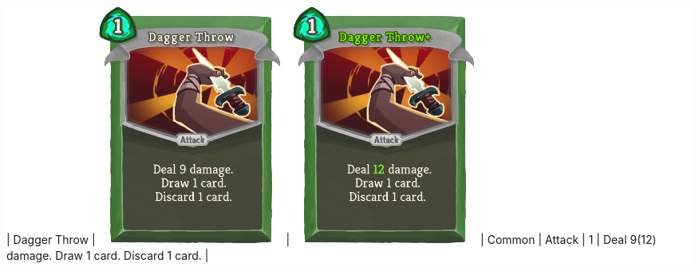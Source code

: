 | Dagger Throw | ![](small-card-images/DaggerThrow.png) | ![](small-card-images/DaggerThrowPlus.png) | Common | Attack | 1 | Deal 9(12) damage. Draw 1 card. Discard 1 card. |